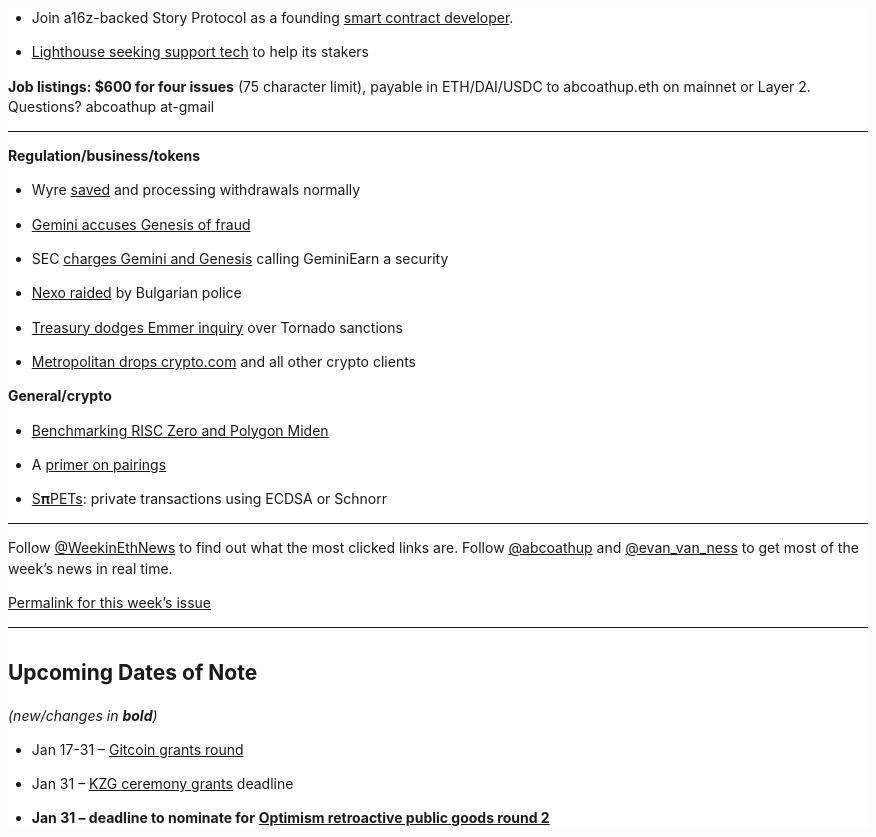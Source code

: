 - Join a16z-backed Story Protocol as a founding [smart contract developer](https://jobs.lever.co/storyprotocol/e08066d4-8d73-46ab-975c-dd5a284e1a83).

- [Lighthouse seeking support tech](https://old.reddit.com/r/ethstaker/comments/1076qqr/lighthouse_is_looking_for_a_support_technician/) to help its stakers

**Job listings: $600 for four issues** (75 character limit), payable in ETH/DAI/USDC to abcoathup.eth on mainnet or Layer 2.  Questions? abcoathup at-gmail

* * *

**Regulation/business/tokens**

- Wyre [saved](https://twitter.com/sendwyre/status/1613673423032418306) and processing withdrawals normally

- [Gemini accuses Genesis of fraud](https://twitter.com/cameron/status/1612806661508567042)

- SEC [charges Gemini and Genesis](https://www.sec.gov/news/press-release/2023-7) calling GeminiEarn a security

- [Nexo raided](https://archive.ph/GPWUY) by Bulgarian police

- [Treasury dodges Emmer inquiry](https://twitter.com/RepTomEmmer/status/1612862784512954383) over Tornado sanctions

- [Metropolitan drops crypto.com](https://www.businesswire.com/news/home/20230109005186/en/) and all other crypto clients

**General/crypto**

- [Benchmarking RISC Zero and Polygon Miden](https://delendum.xyz/2023/01/11/zk-system-benchmarking.html)

- A [primer on pairings](https://alinush.github.io/2022/12/31/pairings-or-bilinear-maps.html)

- [S𝛑PETs](https://ethresear.ch/t/s-pets-sustainable-practically-indistinguishable-privacy-enhanced-transactions/14565): private transactions using ECDSA or Schnorr

* * *

Follow [@WeekinEthNews](https://twitter.com/WeekInEthNews) to find out what the most clicked links are. Follow [@abcoathup](https://twitter.com/abcoathup) and [@evan\_van\_ness](https://twitter.com/evan_van_ness) to get most of the week’s news in real time.

[Permalink for this week’s issue](https://weekinethereumnews.com/week-in-ethereum-news-january-14-2023-thanks-to-speedrunethereum-com-for-making-this-issue-possible/)

* * *

## Upcoming Dates of Note

_(new/changes in_ **_bold_**_)_

- Jan 17-31 – [Gitcoin grants round](https://go.gitcoin.co/blog/announcing-the-gitcoin-alpha-tests)

- Jan 31 – [KZG ceremony grants](https://blog.ethereum.org/2022/12/15/kzg-ceremony-grants-round) deadline

- **Jan 31 – deadline to nominate for** [**Optimism retroactive public goods round 2**](https://community.optimism.io/docs/governance/retropgf-2/#scope-of-retropgf-2)
